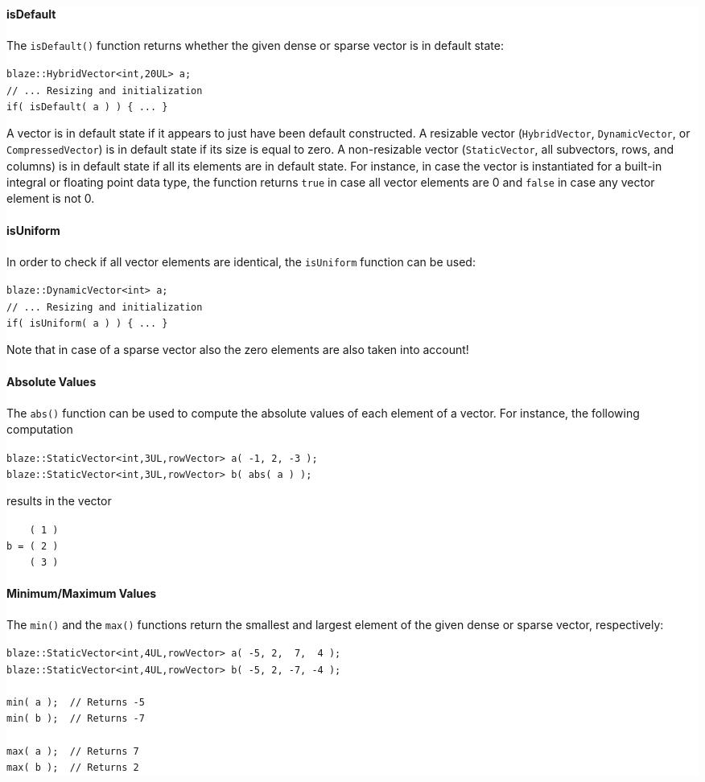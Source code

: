 
#### isDefault ####

The `isDefault()` function returns whether the given dense or sparse vector is in default state:

```
blaze::HybridVector<int,20UL> a;
// ... Resizing and initialization
if( isDefault( a ) ) { ... }
```

A vector is in default state if it appears to just have been default constructed. A resizable vector (`HybridVector`, `DynamicVector`, or `CompressedVector`) is in default state if its size is equal to zero. A non-resizable vector (`StaticVector`, all subvectors, rows, and columns) is in default state if all its elements are in default state. For instance, in case the vector is instantiated for a built-in integral or floating point data type, the function returns `true` in case all vector elements are 0 and `false` in case any vector element is not 0.


#### isUniform ####

In order to check if all vector elements are identical, the `isUniform` function can be used:

```
blaze::DynamicVector<int> a;
// ... Resizing and initialization
if( isUniform( a ) ) { ... }
```

Note that in case of a sparse vector also the zero elements are also taken into account!


#### Absolute Values ####

The `abs()` function can be used to compute the absolute values of each element of a vector. For instance, the following computation

```
blaze::StaticVector<int,3UL,rowVector> a( -1, 2, -3 );
blaze::StaticVector<int,3UL,rowVector> b( abs( a ) );
```

results in the vector

```
    ( 1 )
b = ( 2 )
    ( 3 )
```


#### Minimum/Maximum Values ####

The `min()` and the `max()` functions return the smallest and largest element of the given dense or sparse vector, respectively:

```
blaze::StaticVector<int,4UL,rowVector> a( -5, 2,  7,  4 );
blaze::StaticVector<int,4UL,rowVector> b( -5, 2, -7, -4 );

min( a );  // Returns -5
min( b );  // Returns -7

max( a );  // Returns 7
max( b );  // Returns 2
```
